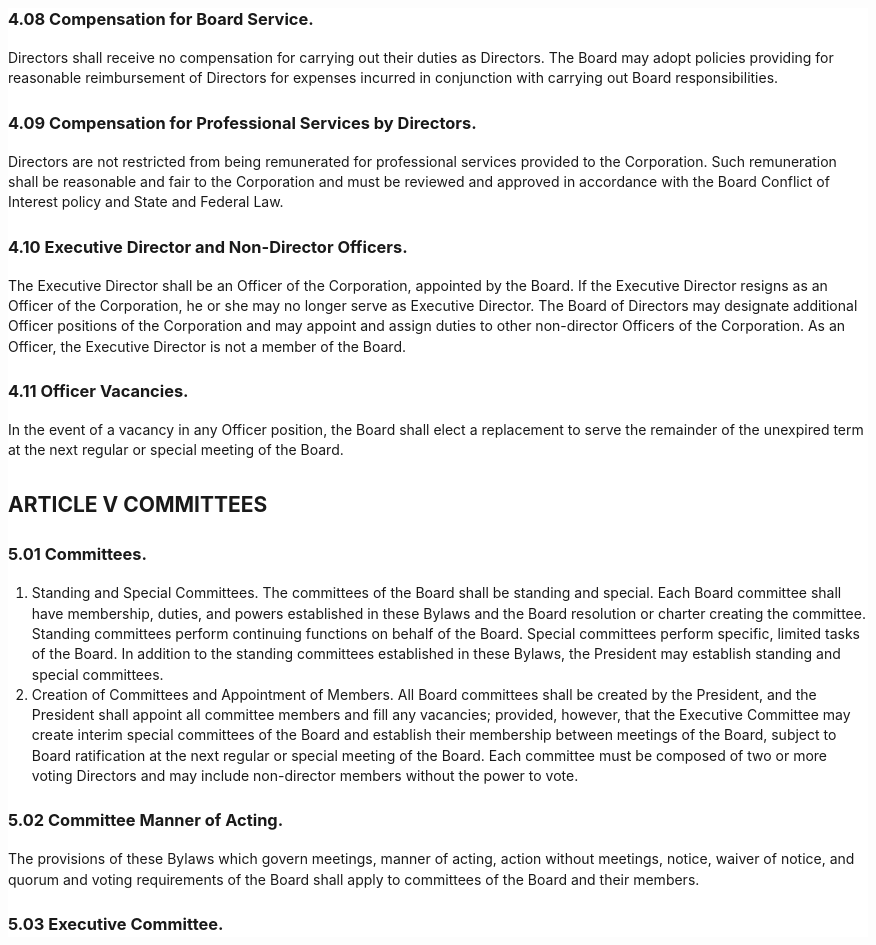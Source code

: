 ### 4.08 Compensation for Board Service.

Directors shall receive no compensation for carrying out their duties as Directors. The Board may adopt policies providing for reasonable reimbursement of Directors for expenses incurred in conjunction with carrying out Board responsibilities.

### 4.09 Compensation for Professional Services by Directors.

Directors are not restricted from being remunerated for professional services provided to the Corporation. Such remuneration shall be reasonable and fair to the Corporation and must be reviewed and approved in accordance with the Board Conflict of Interest policy and State and Federal Law.

### 4.10 Executive Director and Non-Director Officers.

The Executive Director shall be an Officer of the Corporation, appointed by the Board. If the Executive Director resigns as an Officer of the Corporation, he or she may no longer serve as Executive Director. The Board of Directors may designate additional Officer positions of the Corporation and may appoint and assign duties to other non-director Officers of the Corporation. As an Officer, the Executive Director is not a member of the Board.

### 4.11 Officer Vacancies.

In the event of a vacancy in any Officer position, the Board shall elect a replacement to serve the remainder of the unexpired term at the next regular or special meeting of the Board.

## ARTICLE V COMMITTEES

### 5.01 Committees.

1. Standing and Special Committees. The committees of the Board shall be standing and special. Each Board committee shall have membership, duties, and powers established in these Bylaws and the Board resolution or charter creating the committee. Standing committees perform continuing functions on behalf of the Board. Special committees perform specific, limited tasks of the Board. In addition to the standing committees established in these Bylaws, the President may establish standing and special committees.
2. Creation of Committees and Appointment of Members. All Board committees shall be created by the President, and the President shall appoint all committee members and fill any vacancies; provided, however, that the Executive Committee may create interim special committees of the Board and establish their membership between meetings of the Board, subject to Board ratification at the next regular or special meeting of the Board. Each committee must be composed of two or more voting Directors and may include non-director members without the power to vote.

### 5.02 Committee Manner of Acting.

The provisions of these Bylaws which govern meetings, manner of acting, action without meetings, notice, waiver of notice, and quorum and voting requirements of the Board shall apply to committees of the Board and their members.

### 5.03 Executive Committee.
